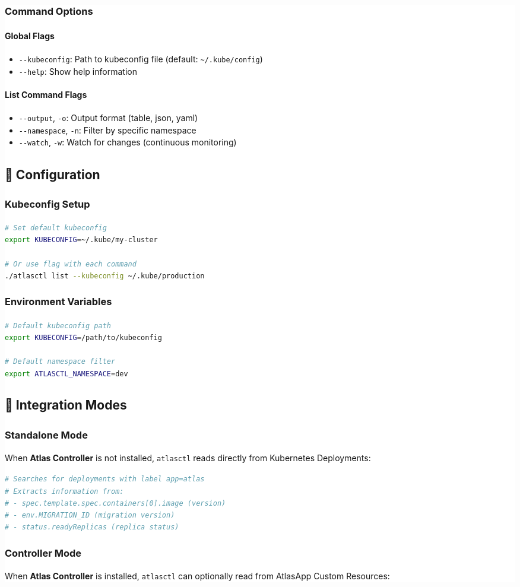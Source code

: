 ```bash
```

### Command Options

#### Global Flags
- `--kubeconfig`: Path to kubeconfig file (default: `~/.kube/config`)
- `--help`: Show help information

#### List Command Flags
- `--output`, `-o`: Output format (table, json, yaml)
- `--namespace`, `-n`: Filter by specific namespace
- `--watch`, `-w`: Watch for changes (continuous monitoring)

## 🔧 Configuration

### Kubeconfig Setup
```bash
# Set default kubeconfig
export KUBECONFIG=~/.kube/my-cluster

# Or use flag with each command
./atlasctl list --kubeconfig ~/.kube/production
```

### Environment Variables
```bash
# Default kubeconfig path
export KUBECONFIG=/path/to/kubeconfig

# Default namespace filter
export ATLASCTL_NAMESPACE=dev
```

## 🎯 Integration Modes

### Standalone Mode
When **Atlas Controller** is not installed, `atlasctl` reads directly from Kubernetes Deployments:

```bash
# Searches for deployments with label app=atlas
# Extracts information from:
# - spec.template.spec.containers[0].image (version)
# - env.MIGRATION_ID (migration version)
# - status.readyReplicas (replica status)
```

### Controller Mode
When **Atlas Controller** is installed, `atlasctl` can optionally read from AtlasApp Custom Resources:
